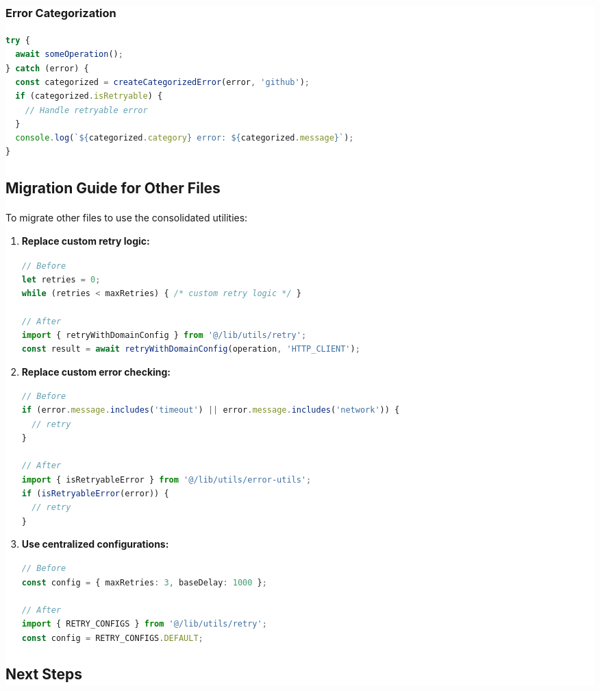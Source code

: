 ### Error Categorization

```typescript
try {
  await someOperation();
} catch (error) {
  const categorized = createCategorizedError(error, 'github');
  if (categorized.isRetryable) {
    // Handle retryable error
  }
  console.log(`${categorized.category} error: ${categorized.message}`);
}
```

## Migration Guide for Other Files

To migrate other files to use the consolidated utilities:

1. **Replace custom retry logic:**
   ```typescript
   // Before
   let retries = 0;
   while (retries < maxRetries) { /* custom retry logic */ }
   
   // After
   import { retryWithDomainConfig } from '@/lib/utils/retry';
   const result = await retryWithDomainConfig(operation, 'HTTP_CLIENT');
   ```

2. **Replace custom error checking:**
   ```typescript
   // Before
   if (error.message.includes('timeout') || error.message.includes('network')) {
     // retry
   }
   
   // After  
   import { isRetryableError } from '@/lib/utils/error-utils';
   if (isRetryableError(error)) {
     // retry
   }
   ```

3. **Use centralized configurations:**
   ```typescript
   // Before
   const config = { maxRetries: 3, baseDelay: 1000 };
   
   // After
   import { RETRY_CONFIGS } from '@/lib/utils/retry';
   const config = RETRY_CONFIGS.DEFAULT;
   ```

## Next Steps
